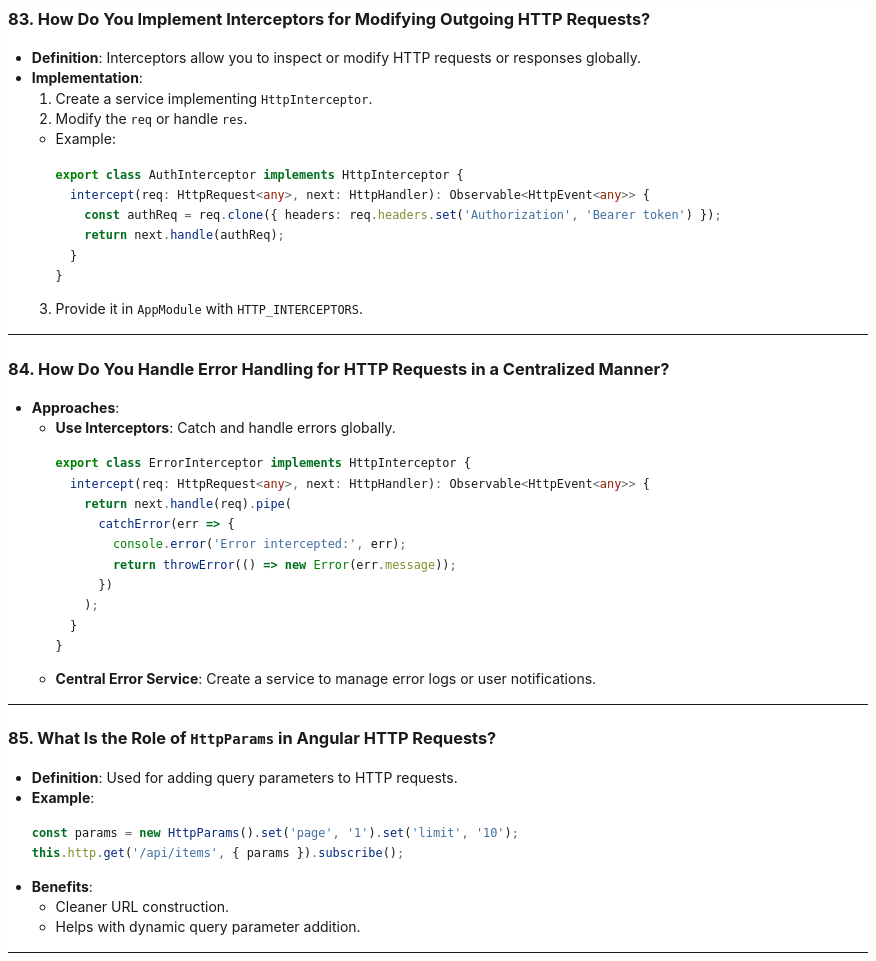 ### 83. **How Do You Implement Interceptors for Modifying Outgoing HTTP Requests?**  
- **Definition**: Interceptors allow you to inspect or modify HTTP requests or responses globally.  
- **Implementation**:  
  1. Create a service implementing `HttpInterceptor`.  
  2. Modify the `req` or handle `res`.  
  - Example:  
    ```typescript
    export class AuthInterceptor implements HttpInterceptor {
      intercept(req: HttpRequest<any>, next: HttpHandler): Observable<HttpEvent<any>> {
        const authReq = req.clone({ headers: req.headers.set('Authorization', 'Bearer token') });
        return next.handle(authReq);
      }
    }
    ```  
  3. Provide it in `AppModule` with `HTTP_INTERCEPTORS`.  

---

### 84. **How Do You Handle Error Handling for HTTP Requests in a Centralized Manner?**  
- **Approaches**:  
  - **Use Interceptors**: Catch and handle errors globally.  
    ```typescript
    export class ErrorInterceptor implements HttpInterceptor {
      intercept(req: HttpRequest<any>, next: HttpHandler): Observable<HttpEvent<any>> {
        return next.handle(req).pipe(
          catchError(err => {
            console.error('Error intercepted:', err);
            return throwError(() => new Error(err.message));
          })
        );
      }
    }
    ```  
  - **Central Error Service**: Create a service to manage error logs or user notifications.  

---

### 85. **What Is the Role of `HttpParams` in Angular HTTP Requests?**  
- **Definition**: Used for adding query parameters to HTTP requests.  
- **Example**:  
  ```typescript
  const params = new HttpParams().set('page', '1').set('limit', '10');
  this.http.get('/api/items', { params }).subscribe();
  ```  
- **Benefits**:  
  - Cleaner URL construction.  
  - Helps with dynamic query parameter addition.  

---